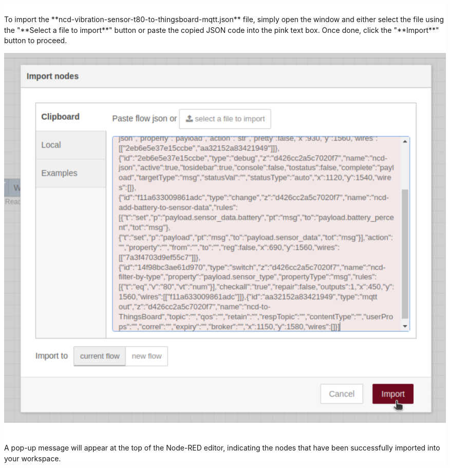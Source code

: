 <br>
To import the **ncd-vibration-sensor-t80-to-thingsboard-mqtt.json** file, simply open the window and either select the file using the "**Select a file to import**" button or paste the copied JSON code into the pink text box. Once done, click the "**Import**" button to proceed.

![image](/images/devices-library/ready-to-go-devices/ncd-vibration-temperature-sensor/29-ncd-to-thingsboard-node-red-import.png)

<br>
A pop-up message will appear at the top of the Node-RED editor, indicating the nodes that have been successfully imported into your workspace.
